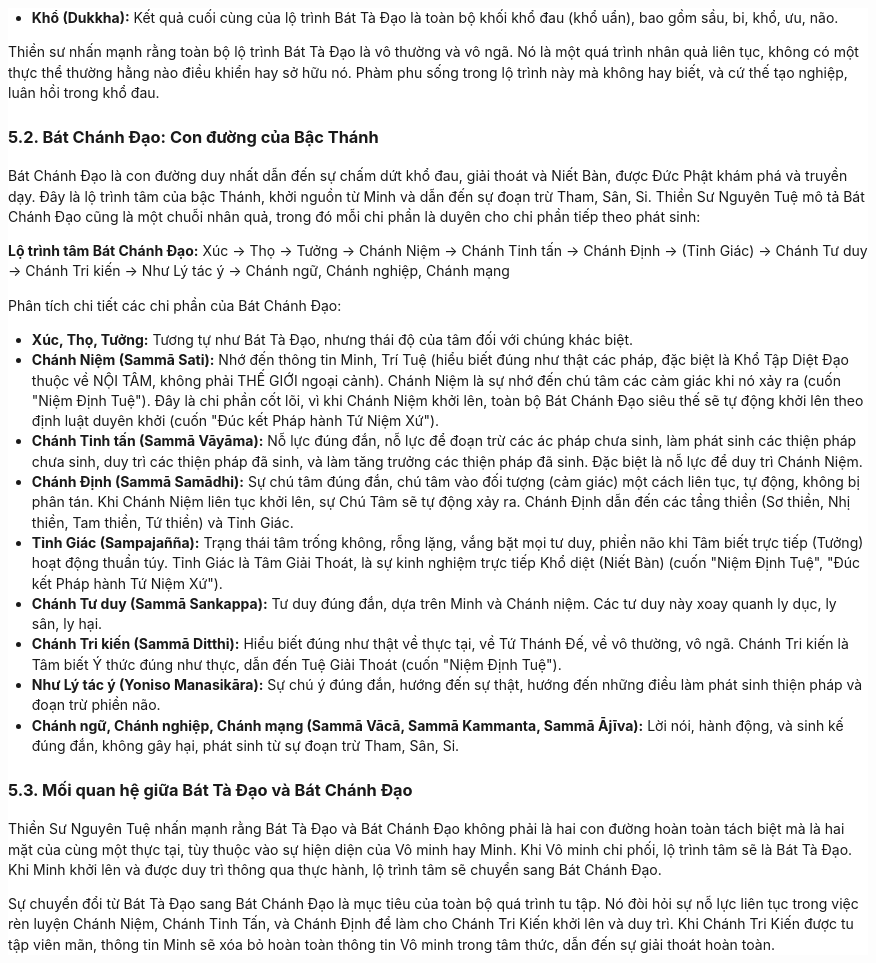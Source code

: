 *   **Khổ (Dukkha):** Kết quả cuối cùng của lộ trình Bát Tà Đạo là toàn bộ khối khổ đau (khổ uẩn), bao gồm sầu, bi, khổ, ưu, não.

Thiền sư nhấn mạnh rằng toàn bộ lộ trình Bát Tà Đạo là vô thường và vô ngã. Nó là một quá trình nhân quả liên tục, không có một thực thể thường hằng nào điều khiển hay sở hữu nó. Phàm phu sống trong lộ trình này mà không hay biết, và cứ thế tạo nghiệp, luân hồi trong khổ đau.

### 5.2. Bát Chánh Đạo: Con đường của Bậc Thánh
Bát Chánh Đạo là con đường duy nhất dẫn đến sự chấm dứt khổ đau, giải thoát và Niết Bàn, được Đức Phật khám phá và truyền dạy. Đây là lộ trình tâm của bậc Thánh, khởi nguồn từ Minh và dẫn đến sự đoạn trừ Tham, Sân, Si. Thiền Sư Nguyên Tuệ mô tả Bát Chánh Đạo cũng là một chuỗi nhân quả, trong đó mỗi chi phần là duyên cho chi phần tiếp theo phát sinh:

**Lộ trình tâm Bát Chánh Đạo:**
Xúc → Thọ → Tưởng → Chánh Niệm → Chánh Tinh tấn → Chánh Định → (Tỉnh Giác) → Chánh Tư duy → Chánh Tri kiến → Như Lý tác ý → Chánh ngữ, Chánh nghiệp, Chánh mạng

Phân tích chi tiết các chi phần của Bát Chánh Đạo:
*   **Xúc, Thọ, Tưởng:** Tương tự như Bát Tà Đạo, nhưng thái độ của tâm đối với chúng khác biệt.
*   **Chánh Niệm (Sammā Sati):** Nhớ đến thông tin Minh, Trí Tuệ (hiểu biết đúng như thật các pháp, đặc biệt là Khổ Tập Diệt Đạo thuộc về NỘI TÂM, không phải THẾ GIỚI ngoại cảnh). Chánh Niệm là sự nhớ đến chú tâm các cảm giác khi nó xảy ra (cuốn "Niệm Định Tuệ"). Đây là chi phần cốt lõi, vì khi Chánh Niệm khởi lên, toàn bộ Bát Chánh Đạo siêu thế sẽ tự động khởi lên theo định luật duyên khởi (cuốn "Đúc kết Pháp hành Tứ Niệm Xứ").
*   **Chánh Tinh tấn (Sammā Vāyāma):** Nỗ lực đúng đắn, nỗ lực để đoạn trừ các ác pháp chưa sinh, làm phát sinh các thiện pháp chưa sinh, duy trì các thiện pháp đã sinh, và làm tăng trưởng các thiện pháp đã sinh. Đặc biệt là nỗ lực để duy trì Chánh Niệm.
*   **Chánh Định (Sammā Samādhi):** Sự chú tâm đúng đắn, chú tâm vào đối tượng (cảm giác) một cách liên tục, tự động, không bị phân tán. Khi Chánh Niệm liên tục khởi lên, sự Chú Tâm sẽ tự động xảy ra. Chánh Định dẫn đến các tầng thiền (Sơ thiền, Nhị thiền, Tam thiền, Tứ thiền) và Tỉnh Giác.
*   **Tỉnh Giác (Sampajañña):** Trạng thái tâm trống không, rỗng lặng, vắng bặt mọi tư duy, phiền não khi Tâm biết trực tiếp (Tưởng) hoạt động thuần túy. Tỉnh Giác là Tâm Giải Thoát, là sự kinh nghiệm trực tiếp Khổ diệt (Niết Bàn) (cuốn "Niệm Định Tuệ", "Đúc kết Pháp hành Tứ Niệm Xứ").
*   **Chánh Tư duy (Sammā Sankappa):** Tư duy đúng đắn, dựa trên Minh và Chánh niệm. Các tư duy này xoay quanh ly dục, ly sân, ly hại.
*   **Chánh Tri kiến (Sammā Ditthi):** Hiểu biết đúng như thật về thực tại, về Tứ Thánh Đế, về vô thường, vô ngã. Chánh Tri kiến là Tâm biết Ý thức đúng như thực, dẫn đến Tuệ Giải Thoát (cuốn "Niệm Định Tuệ").
*   **Như Lý tác ý (Yoniso Manasikāra):** Sự chú ý đúng đắn, hướng đến sự thật, hướng đến những điều làm phát sinh thiện pháp và đoạn trừ phiền não.
*   **Chánh ngữ, Chánh nghiệp, Chánh mạng (Sammā Vācā, Sammā Kammanta, Sammā Ājīva):** Lời nói, hành động, và sinh kế đúng đắn, không gây hại, phát sinh từ sự đoạn trừ Tham, Sân, Si.

### 5.3. Mối quan hệ giữa Bát Tà Đạo và Bát Chánh Đạo
Thiền Sư Nguyên Tuệ nhấn mạnh rằng Bát Tà Đạo và Bát Chánh Đạo không phải là hai con đường hoàn toàn tách biệt mà là hai mặt của cùng một thực tại, tùy thuộc vào sự hiện diện của Vô minh hay Minh. Khi Vô minh chi phối, lộ trình tâm sẽ là Bát Tà Đạo. Khi Minh khởi lên và được duy trì thông qua thực hành, lộ trình tâm sẽ chuyển sang Bát Chánh Đạo.

Sự chuyển đổi từ Bát Tà Đạo sang Bát Chánh Đạo là mục tiêu của toàn bộ quá trình tu tập. Nó đòi hỏi sự nỗ lực liên tục trong việc rèn luyện Chánh Niệm, Chánh Tinh Tấn, và Chánh Định để làm cho Chánh Tri Kiến khởi lên và duy trì. Khi Chánh Tri Kiến được tu tập viên mãn, thông tin Minh sẽ xóa bỏ hoàn toàn thông tin Vô minh trong tâm thức, dẫn đến sự giải thoát hoàn toàn.
